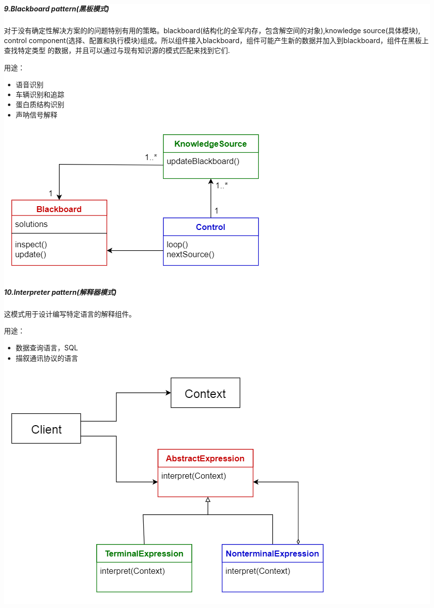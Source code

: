 
##### 9.Blackboard pattern(黑板模式)
对于没有确定性解决方案的的问题特别有用的策略。blackboard(结构化的全军内存，包含解空间的对象),knowledge source(具体模块),
control component(选择、配置和执行模块)组成。所以组件接入blackboard，组件可能产生新的数据并加入到blackboard，组件在黑板上查找特定类型
的数据，并且可以通过与现有知识源的模式匹配来找到它们.


用途：

- 语音识别
- 车辆识别和追踪
- 蛋白质结构识别
- 声呐信号解释

![blackboard pattern](assets/004/210.png)


##### 10.Interpreter pattern(解释器模式)
这模式用于设计编写特定语言的解释组件。

用途：
 - 数据查询语言，SQL
 - 描叙通讯协议的语言
 
![Interpreter pattern](assets/004/211.png)
